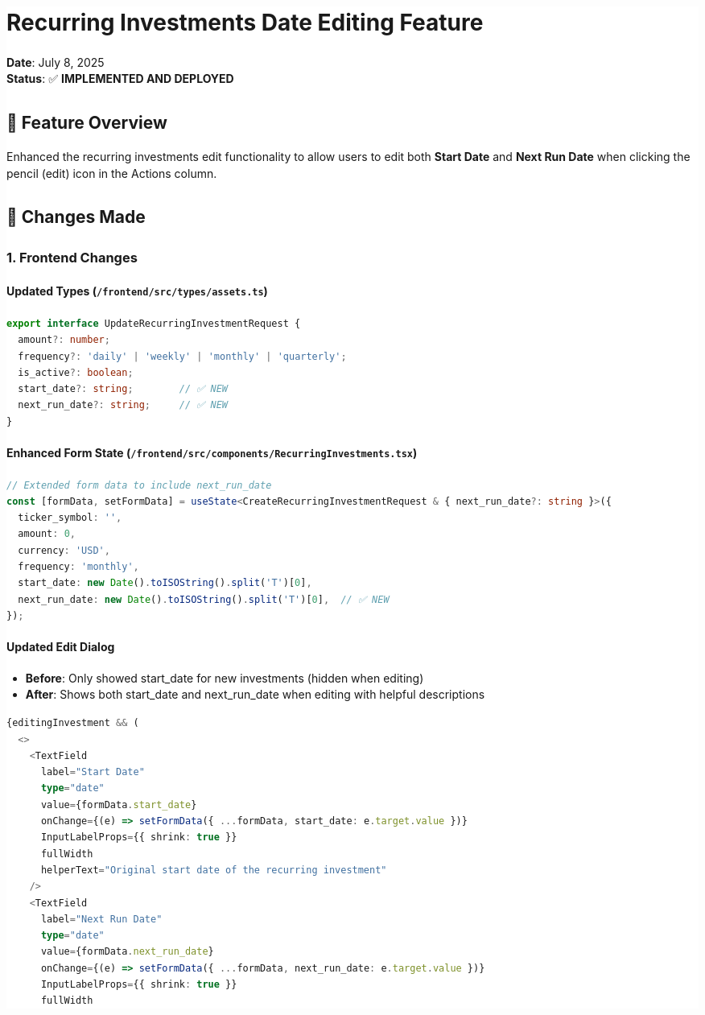 # Recurring Investments Date Editing Feature

**Date**: July 8, 2025  
**Status**: ✅ **IMPLEMENTED AND DEPLOYED**

## 🎯 **Feature Overview**

Enhanced the recurring investments edit functionality to allow users to edit both **Start Date** and **Next Run Date** when clicking the pencil (edit) icon in the Actions column.

## 🔧 **Changes Made**

### **1. Frontend Changes**

#### **Updated Types** (`/frontend/src/types/assets.ts`)
```typescript
export interface UpdateRecurringInvestmentRequest {
  amount?: number;
  frequency?: 'daily' | 'weekly' | 'monthly' | 'quarterly';
  is_active?: boolean;
  start_date?: string;        // ✅ NEW
  next_run_date?: string;     // ✅ NEW
}
```

#### **Enhanced Form State** (`/frontend/src/components/RecurringInvestments.tsx`)
```typescript
// Extended form data to include next_run_date
const [formData, setFormData] = useState<CreateRecurringInvestmentRequest & { next_run_date?: string }>({
  ticker_symbol: '',
  amount: 0,
  currency: 'USD',
  frequency: 'monthly',
  start_date: new Date().toISOString().split('T')[0],
  next_run_date: new Date().toISOString().split('T')[0],  // ✅ NEW
});
```

#### **Updated Edit Dialog**
- **Before**: Only showed start_date for new investments (hidden when editing)
- **After**: Shows both start_date and next_run_date when editing with helpful descriptions

```typescript
{editingInvestment && (
  <>
    <TextField
      label="Start Date"
      type="date"
      value={formData.start_date}
      onChange={(e) => setFormData({ ...formData, start_date: e.target.value })}
      InputLabelProps={{ shrink: true }}
      fullWidth
      helperText="Original start date of the recurring investment"
    />
    <TextField
      label="Next Run Date"
      type="date"
      value={formData.next_run_date}
      onChange={(e) => setFormData({ ...formData, next_run_date: e.target.value })}
      InputLabelProps={{ shrink: true }}
      fullWidth
```